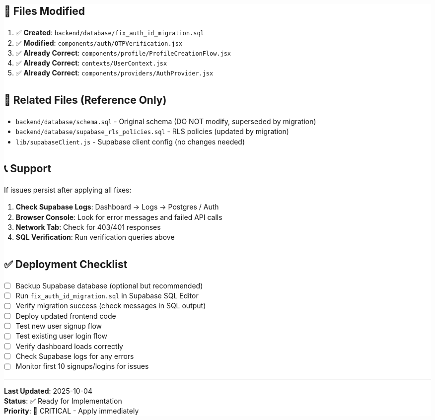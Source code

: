 ## 📄 Files Modified

1. ✅ **Created**: `backend/database/fix_auth_id_migration.sql`
2. ✅ **Modified**: `components/auth/OTPVerification.jsx`
3. ✅ **Already Correct**: `components/profile/ProfileCreationFlow.jsx`
4. ✅ **Already Correct**: `contexts/UserContext.jsx`
5. ✅ **Already Correct**: `components/providers/AuthProvider.jsx`

## 🔗 Related Files (Reference Only)

- `backend/database/schema.sql` - Original schema (DO NOT modify, superseded by migration)
- `backend/database/supabase_rls_policies.sql` - RLS policies (updated by migration)
- `lib/supabaseClient.js` - Supabase client config (no changes needed)

## 📞 Support

If issues persist after applying all fixes:

1. **Check Supabase Logs**: Dashboard → Logs → Postgres / Auth
2. **Browser Console**: Look for error messages and failed API calls
3. **Network Tab**: Check for 403/401 responses
4. **SQL Verification**: Run verification queries above

## ✅ Deployment Checklist

- [ ] Backup Supabase database (optional but recommended)
- [ ] Run `fix_auth_id_migration.sql` in Supabase SQL Editor
- [ ] Verify migration success (check messages in SQL output)
- [ ] Deploy updated frontend code
- [ ] Test new user signup flow
- [ ] Test existing user login flow
- [ ] Verify dashboard loads correctly
- [ ] Check Supabase logs for any errors
- [ ] Monitor first 10 signups/logins for issues

---

**Last Updated**: 2025-10-04  
**Status**: ✅ Ready for Implementation  
**Priority**: 🔴 CRITICAL - Apply immediately
